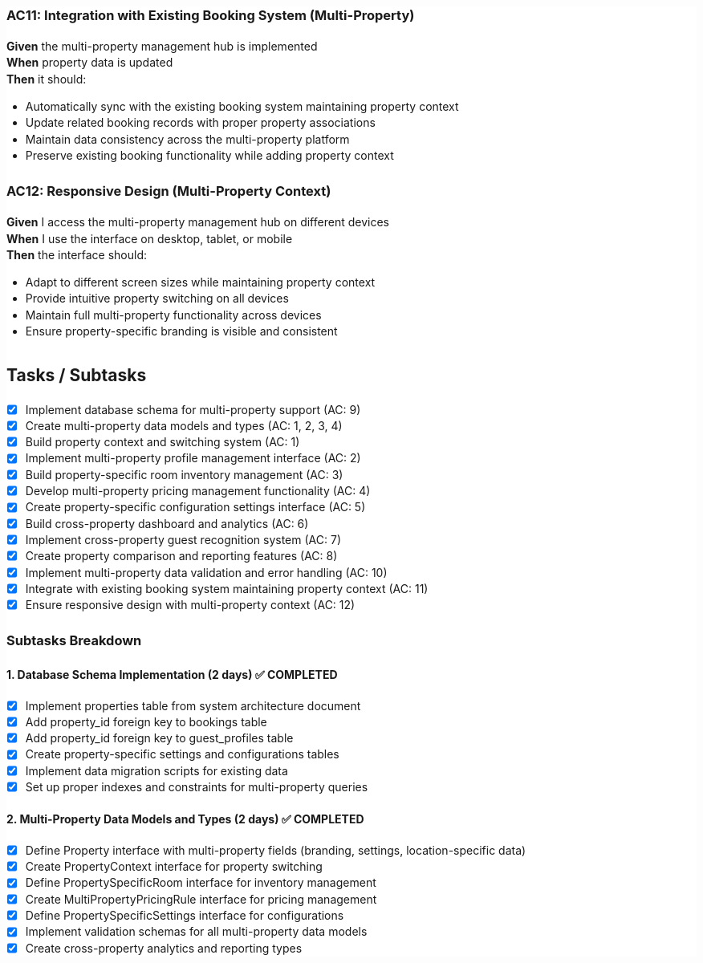 ### AC11: Integration with Existing Booking System (Multi-Property)
**Given** the multi-property management hub is implemented  
**When** property data is updated  
**Then** it should:
- Automatically sync with the existing booking system maintaining property context
- Update related booking records with proper property associations
- Maintain data consistency across the multi-property platform
- Preserve existing booking functionality while adding property context

### AC12: Responsive Design (Multi-Property Context)
**Given** I access the multi-property management hub on different devices  
**When** I use the interface on desktop, tablet, or mobile  
**Then** the interface should:
- Adapt to different screen sizes while maintaining property context
- Provide intuitive property switching on all devices
- Maintain full multi-property functionality across devices
- Ensure property-specific branding is visible and consistent

## Tasks / Subtasks
- [x] Implement database schema for multi-property support (AC: 9)
- [x] Create multi-property data models and types (AC: 1, 2, 3, 4)
- [x] Build property context and switching system (AC: 1)
- [x] Implement multi-property profile management interface (AC: 2)
- [x] Build property-specific room inventory management (AC: 3)
- [x] Develop multi-property pricing management functionality (AC: 4)
- [x] Create property-specific configuration settings interface (AC: 5)
- [x] Build cross-property dashboard and analytics (AC: 6)
- [x] Implement cross-property guest recognition system (AC: 7)
- [x] Create property comparison and reporting features (AC: 8)
- [x] Implement multi-property data validation and error handling (AC: 10)
- [x] Integrate with existing booking system maintaining property context (AC: 11)
- [x] Ensure responsive design with multi-property context (AC: 12)

### Subtasks Breakdown

#### 1. Database Schema Implementation (2 days) ✅ COMPLETED
- [x] Implement properties table from system architecture document
- [x] Add property_id foreign key to bookings table
- [x] Add property_id foreign key to guest_profiles table
- [x] Create property-specific settings and configurations tables
- [x] Implement data migration scripts for existing data
- [x] Set up proper indexes and constraints for multi-property queries

#### 2. Multi-Property Data Models and Types (2 days) ✅ COMPLETED
- [x] Define Property interface with multi-property fields (branding, settings, location-specific data)
- [x] Create PropertyContext interface for property switching
- [x] Define PropertySpecificRoom interface for inventory management
- [x] Create MultiPropertyPricingRule interface for pricing management
- [x] Define PropertySpecificSettings interface for configurations
- [x] Implement validation schemas for all multi-property data models
- [x] Create cross-property analytics and reporting types
